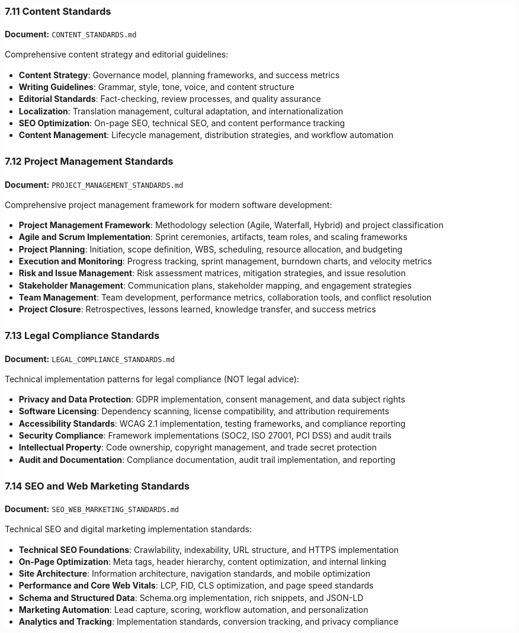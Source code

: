 ### 7.11 Content Standards

**Document:** `CONTENT_STANDARDS.md`

Comprehensive content strategy and editorial guidelines:

- **Content Strategy**: Governance model, planning frameworks, and success metrics
- **Writing Guidelines**: Grammar, style, tone, voice, and content structure
- **Editorial Standards**: Fact-checking, review processes, and quality assurance
- **Localization**: Translation management, cultural adaptation, and internationalization
- **SEO Optimization**: On-page SEO, technical SEO, and content performance tracking
- **Content Management**: Lifecycle management, distribution strategies, and workflow automation

### 7.12 Project Management Standards

**Document:** `PROJECT_MANAGEMENT_STANDARDS.md`

Comprehensive project management framework for modern software development:

- **Project Management Framework**: Methodology selection (Agile, Waterfall, Hybrid) and project classification
- **Agile and Scrum Implementation**: Sprint ceremonies, artifacts, team roles, and scaling frameworks
- **Project Planning**: Initiation, scope definition, WBS, scheduling, resource allocation, and budgeting
- **Execution and Monitoring**: Progress tracking, sprint management, burndown charts, and velocity metrics
- **Risk and Issue Management**: Risk assessment matrices, mitigation strategies, and issue resolution
- **Stakeholder Management**: Communication plans, stakeholder mapping, and engagement strategies
- **Team Management**: Team development, performance metrics, collaboration tools, and conflict resolution
- **Project Closure**: Retrospectives, lessons learned, knowledge transfer, and success metrics

### 7.13 Legal Compliance Standards

**Document:** `LEGAL_COMPLIANCE_STANDARDS.md`

Technical implementation patterns for legal compliance (NOT legal advice):

- **Privacy and Data Protection**: GDPR implementation, consent management, and data subject rights
- **Software Licensing**: Dependency scanning, license compatibility, and attribution requirements
- **Accessibility Standards**: WCAG 2.1 implementation, testing frameworks, and compliance reporting
- **Security Compliance**: Framework implementations (SOC2, ISO 27001, PCI DSS) and audit trails
- **Intellectual Property**: Code ownership, copyright management, and trade secret protection
- **Audit and Documentation**: Compliance documentation, audit trail implementation, and reporting

### 7.14 SEO and Web Marketing Standards

**Document:** `SEO_WEB_MARKETING_STANDARDS.md`

Technical SEO and digital marketing implementation standards:

- **Technical SEO Foundations**: Crawlability, indexability, URL structure, and HTTPS implementation
- **On-Page Optimization**: Meta tags, header hierarchy, content optimization, and internal linking
- **Site Architecture**: Information architecture, navigation standards, and mobile optimization
- **Performance and Core Web Vitals**: LCP, FID, CLS optimization, and page speed standards
- **Schema and Structured Data**: Schema.org implementation, rich snippets, and JSON-LD
- **Marketing Automation**: Lead capture, scoring, workflow automation, and personalization
- **Analytics and Tracking**: Implementation standards, conversion tracking, and privacy compliance
